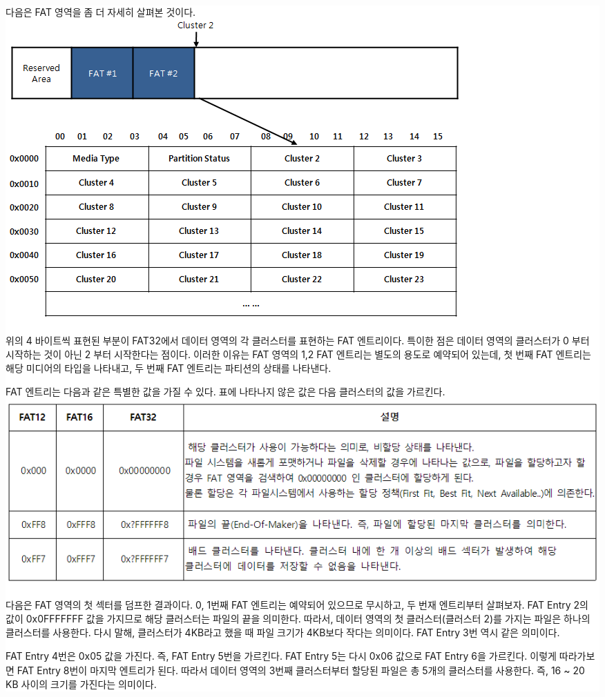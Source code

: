 다음은 FAT 영역을 좀 더 자세히 살펴본 것이다.
![](/images/c32f66b2-af20-4613-809e-f8580f264bc2-image.png)

위의 4 바이트씩 표현된 부분이 FAT32에서 데이터 영역의 각 클러스터를 표현하는 FAT 엔트리이다. 특이한 점은  데이터 영역의 클러스터가 0 부터 시작하는 것이 아닌 2 부터 시작한다는 점이다. 이러한 이유는 FAT 영역의 1,2 FAT 엔트리는 별도의 용도로 예약되어 있는데, 첫 번째 FAT 엔트리는 해당 미디어의 타입을 나타내고, 두 번째 FAT 엔트리는 파티션의 상태를 나타낸다.

FAT 엔트리는 다음과 같은 특별한 값을 가질 수 있다. 표에 나타나지 않은 값은 다음 클러스터의 값을 가르킨다.
![](/images/c31ee59e-04f9-4e01-b17f-9993ab79079c-image.png)

다음은 FAT 영역의 첫 섹터를 덤프한 결과이다. 0, 1번째 FAT 엔트리는 예약되어 있으므로 무시하고, 두 번재 엔트리부터 살펴보자. FAT Entry 2의 값이 0x0FFFFFFF 값을 가지므로 해당 클러스터는 파일의 끝을 의미한다. 따라서, 데이터 영역의 첫 클러스터(클러스터 2)를 가지는 파일은 하나의 클러스터를 사용한다. 다시 말해, 클러스터가 4KB라고 했을 때 파일 크기가 4KB보다 작다는 의미이다. FAT Entry 3번 역시 같은 의미이다.

FAT Entry 4번은 0x05 값을 가진다. 즉, FAT Entry 5번을 가르킨다. FAT Entry 5는 다시 0x06 값으로 FAT Entry 6을 가르킨다. 이렇게 따라가보면 FAT Entry 8번이 마지막 엔트리가 된다. 따라서 데이터 영역의 3번째 클러스터부터 할당된 파일은 총 5개의 클러스터를 사용한다. 즉, 16 ~ 20 KB 사이의 크기를 가진다는 의미이다.
